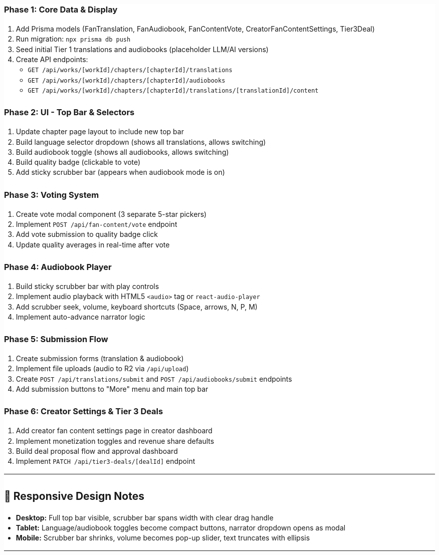 ### **Phase 1: Core Data & Display**
1. Add Prisma models (FanTranslation, FanAudiobook, FanContentVote, CreatorFanContentSettings, Tier3Deal)
2. Run migration: `npx prisma db push`
3. Seed initial Tier 1 translations and audiobooks (placeholder LLM/AI versions)
4. Create API endpoints:
   - `GET /api/works/[workId]/chapters/[chapterId]/translations`
   - `GET /api/works/[workId]/chapters/[chapterId]/audiobooks`
   - `GET /api/works/[workId]/chapters/[chapterId]/translations/[translationId]/content`

### **Phase 2: UI - Top Bar & Selectors**
1. Update chapter page layout to include new top bar
2. Build language selector dropdown (shows all translations, allows switching)
3. Build audiobook toggle (shows all audiobooks, allows switching)
4. Build quality badge (clickable to vote)
5. Add sticky scrubber bar (appears when audiobook mode is on)

### **Phase 3: Voting System**
1. Create vote modal component (3 separate 5-star pickers)
2. Implement `POST /api/fan-content/vote` endpoint
3. Add vote submission to quality badge click
4. Update quality averages in real-time after vote

### **Phase 4: Audiobook Player**
1. Build sticky scrubber bar with play controls
2. Implement audio playback with HTML5 `<audio>` tag or `react-audio-player`
3. Add scrubber seek, volume, keyboard shortcuts (Space, arrows, N, P, M)
4. Implement auto-advance narrator logic

### **Phase 5: Submission Flow**
1. Create submission forms (translation & audiobook)
2. Implement file uploads (audio to R2 via `/api/upload`)
3. Create `POST /api/translations/submit` and `POST /api/audiobooks/submit` endpoints
4. Add submission buttons to "More" menu and main top bar

### **Phase 6: Creator Settings & Tier 3 Deals**
1. Add creator fan content settings page in creator dashboard
2. Implement monetization toggles and revenue share defaults
3. Build deal proposal flow and approval dashboard
4. Implement `PATCH /api/tier3-deals/[dealId]` endpoint

---

## 📱 Responsive Design Notes

- **Desktop:** Full top bar visible, scrubber bar spans width with clear drag handle
- **Tablet:** Language/audiobook toggles become compact buttons, narrator dropdown opens as modal
- **Mobile:** Scrubber bar shrinks, volume becomes pop-up slider, text truncates with ellipsis

---
